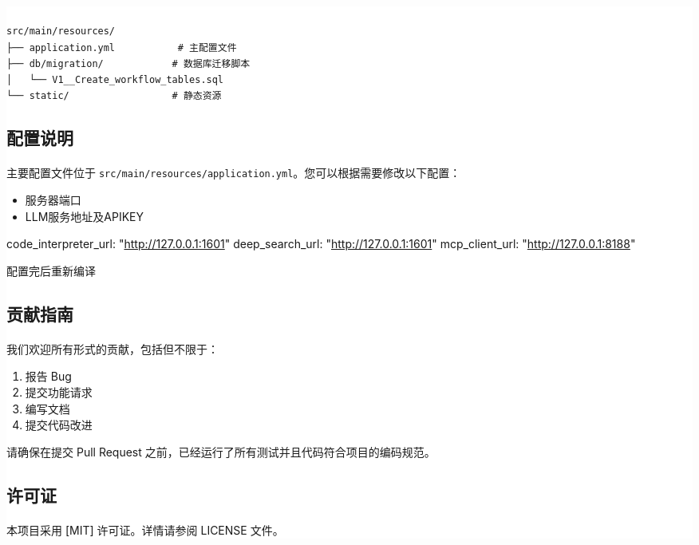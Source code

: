 ```

src/main/resources/
├── application.yml           # 主配置文件
├── db/migration/            # 数据库迁移脚本
│   └── V1__Create_workflow_tables.sql
└── static/                  # 静态资源
```

## 配置说明

主要配置文件位于 `src/main/resources/application.yml`。您可以根据需要修改以下配置：

- 服务器端口
- LLM服务地址及APIKEY

code_interpreter_url: "http://127.0.0.1:1601"
deep_search_url: "http://127.0.0.1:1601"
mcp_client_url: "http://127.0.0.1:8188"

配置完后重新编译


## 贡献指南

我们欢迎所有形式的贡献，包括但不限于：

1. 报告 Bug
2. 提交功能请求
3. 编写文档
4. 提交代码改进

请确保在提交 Pull Request 之前，已经运行了所有测试并且代码符合项目的编码规范。

## 许可证

本项目采用 [MIT] 许可证。详情请参阅 LICENSE 文件。
